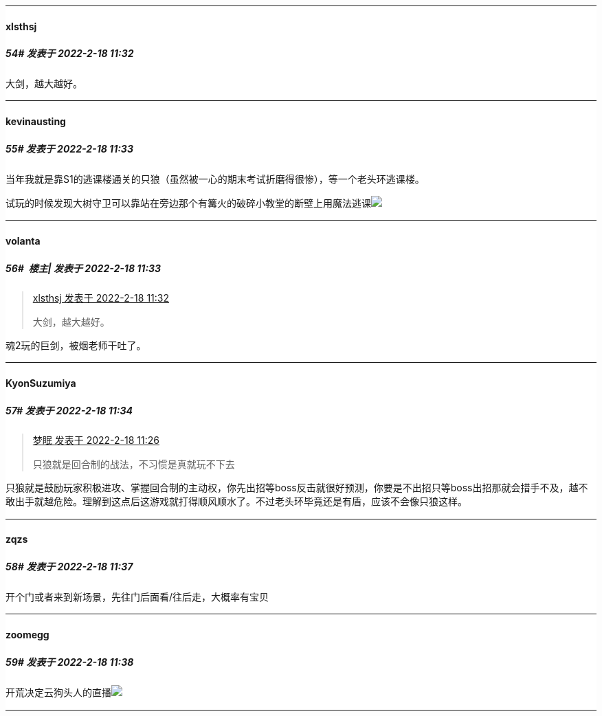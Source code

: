 *****

####  xlsthsj  
##### 54#       发表于 2022-2-18 11:32

大剑，越大越好。

*****

####  kevinausting  
##### 55#       发表于 2022-2-18 11:33

当年我就是靠S1的逃课楼通关的只狼（虽然被一心的期末考试折磨得很惨），等一个老头环逃课楼。

试玩的时候发现大树守卫可以靠站在旁边那个有篝火的破碎小教堂的断壁上用魔法逃课<img src="https://static.saraba1st.com/image/smiley/face2017/049.png" referrerpolicy="no-referrer">

*****

####  volanta  
##### 56#         楼主| 发表于 2022-2-18 11:33

<blockquote><a href="httphttps://bbs.saraba1st.com/2b/forum.php?mod=redirect&amp;goto=findpost&amp;pid=54737758&amp;ptid=2053260" target="_blank">xlsthsj 发表于 2022-2-18 11:32</a>

大剑，越大越好。</blockquote>
魂2玩的巨剑，被烟老师干吐了。

*****

####  KyonSuzumiya  
##### 57#       发表于 2022-2-18 11:34

<blockquote><a href="httphttps://bbs.saraba1st.com/2b/forum.php?mod=redirect&amp;goto=findpost&amp;pid=54737625&amp;ptid=2053260" target="_blank">梦眠 发表于 2022-2-18 11:26</a>

只狼就是回合制的战法，不习惯是真就玩不下去</blockquote>
只狼就是鼓励玩家积极进攻、掌握回合制的主动权，你先出招等boss反击就很好预测，你要是不出招只等boss出招那就会措手不及，越不敢出手就越危险。理解到这点后这游戏就打得顺风顺水了。不过老头环毕竟还是有盾，应该不会像只狼这样。

*****

####  zqzs  
##### 58#       发表于 2022-2-18 11:37

开个门或者来到新场景，先往门后面看/往后走，大概率有宝贝

*****

####  zoomegg  
##### 59#       发表于 2022-2-18 11:38

开荒决定云狗头人的直播<img src="https://static.saraba1st.com/image/smiley/face2017/053.png" referrerpolicy="no-referrer">

*****
